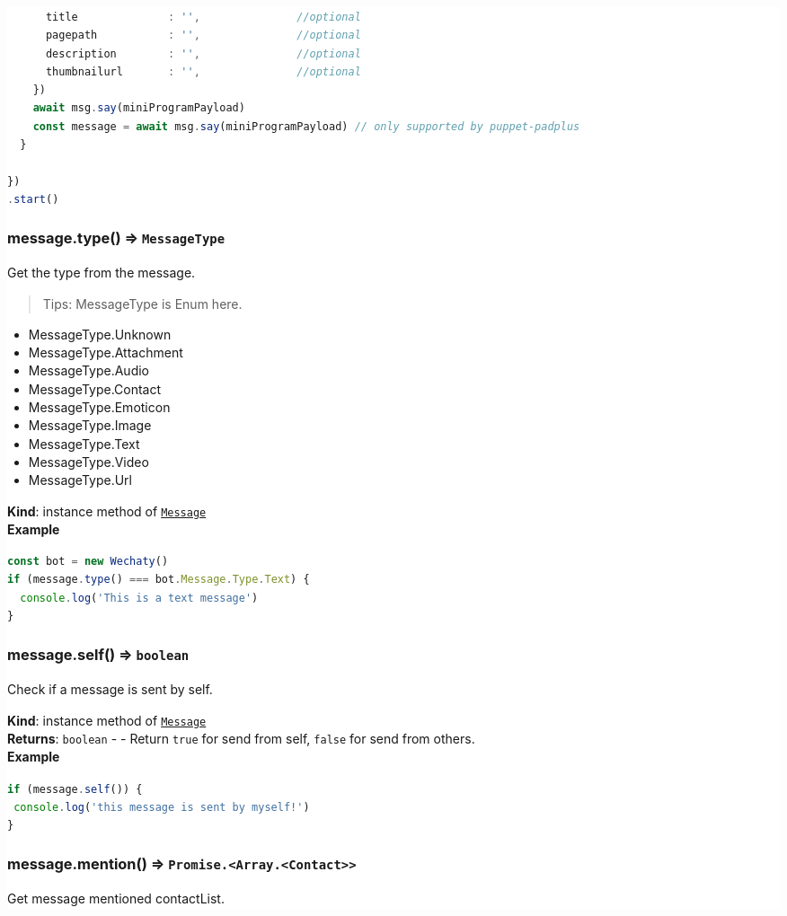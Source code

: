 ```js
      title              : '',               //optional
      pagepath           : '',               //optional
      description        : '',               //optional
      thumbnailurl       : '',               //optional
    })
    await msg.say(miniProgramPayload)
    const message = await msg.say(miniProgramPayload) // only supported by puppet-padplus
  }

})
.start()
```
<a name="Message+type"></a>

### message.type() ⇒ <code>MessageType</code>
Get the type from the message.
> Tips: MessageType is Enum here. </br>
- MessageType.Unknown     </br>
- MessageType.Attachment  </br>
- MessageType.Audio       </br>
- MessageType.Contact     </br>
- MessageType.Emoticon    </br>
- MessageType.Image       </br>
- MessageType.Text        </br>
- MessageType.Video       </br>
- MessageType.Url         </br>

**Kind**: instance method of [<code>Message</code>](#Message)  
**Example**  
```js
const bot = new Wechaty()
if (message.type() === bot.Message.Type.Text) {
  console.log('This is a text message')
}
```
<a name="Message+self"></a>

### message.self() ⇒ <code>boolean</code>
Check if a message is sent by self.

**Kind**: instance method of [<code>Message</code>](#Message)  
**Returns**: <code>boolean</code> - - Return `true` for send from self, `false` for send from others.  
**Example**  
```js
if (message.self()) {
 console.log('this message is sent by myself!')
}
```
<a name="Message+mention"></a>

### message.mention() ⇒ <code>Promise.&lt;Array.&lt;Contact&gt;&gt;</code>
Get message mentioned contactList.
